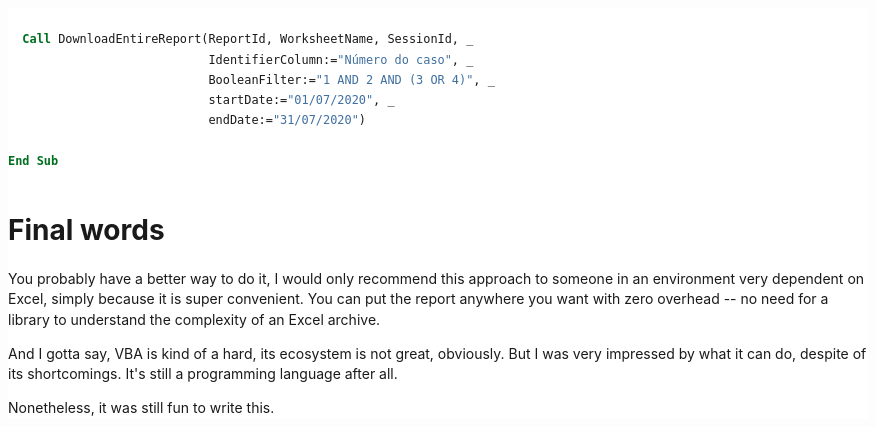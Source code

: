 ```vb

  Call DownloadEntireReport(ReportId, WorksheetName, SessionId, _
                            IdentifierColumn:="Número do caso", _
                            BooleanFilter:="1 AND 2 AND (3 OR 4)", _
                            startDate:="01/07/2020", _
                            endDate:="31/07/2020")

End Sub
```

# Final words

You probably have a better way to do it, I would only recommend this approach
to someone in an environment very dependent on Excel, simply because it is
super convenient. You can put the report anywhere you want with zero overhead -- no
need for a library to understand the complexity of an Excel archive.

And I gotta say, VBA is kind of a hard, its ecosystem is not great, obviously.
But I was very impressed by what it can do, despite of its shortcomings. It's
still a programming language after all.

Nonetheless, it was still fun to write this.
